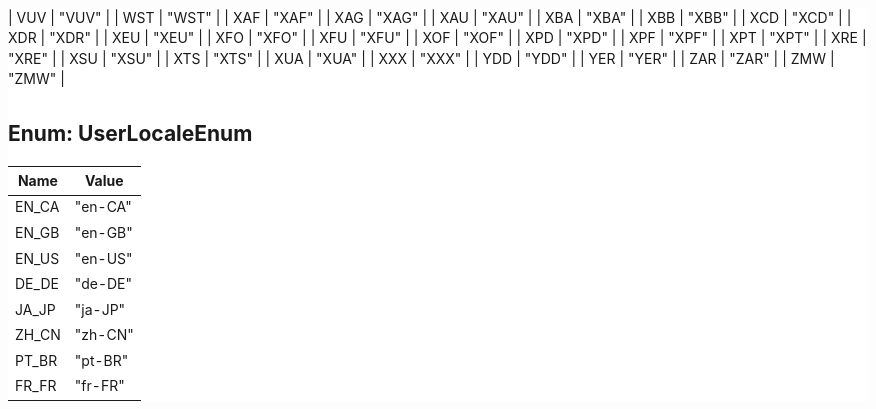 | VUV | &quot;VUV&quot; |
| WST | &quot;WST&quot; |
| XAF | &quot;XAF&quot; |
| XAG | &quot;XAG&quot; |
| XAU | &quot;XAU&quot; |
| XBA | &quot;XBA&quot; |
| XBB | &quot;XBB&quot; |
| XCD | &quot;XCD&quot; |
| XDR | &quot;XDR&quot; |
| XEU | &quot;XEU&quot; |
| XFO | &quot;XFO&quot; |
| XFU | &quot;XFU&quot; |
| XOF | &quot;XOF&quot; |
| XPD | &quot;XPD&quot; |
| XPF | &quot;XPF&quot; |
| XPT | &quot;XPT&quot; |
| XRE | &quot;XRE&quot; |
| XSU | &quot;XSU&quot; |
| XTS | &quot;XTS&quot; |
| XUA | &quot;XUA&quot; |
| XXX | &quot;XXX&quot; |
| YDD | &quot;YDD&quot; |
| YER | &quot;YER&quot; |
| ZAR | &quot;ZAR&quot; |
| ZMW | &quot;ZMW&quot; |



## Enum: UserLocaleEnum

| Name | Value |
|---- | -----|
| EN_CA | &quot;en-CA&quot; |
| EN_GB | &quot;en-GB&quot; |
| EN_US | &quot;en-US&quot; |
| DE_DE | &quot;de-DE&quot; |
| JA_JP | &quot;ja-JP&quot; |
| ZH_CN | &quot;zh-CN&quot; |
| PT_BR | &quot;pt-BR&quot; |
| FR_FR | &quot;fr-FR&quot; |